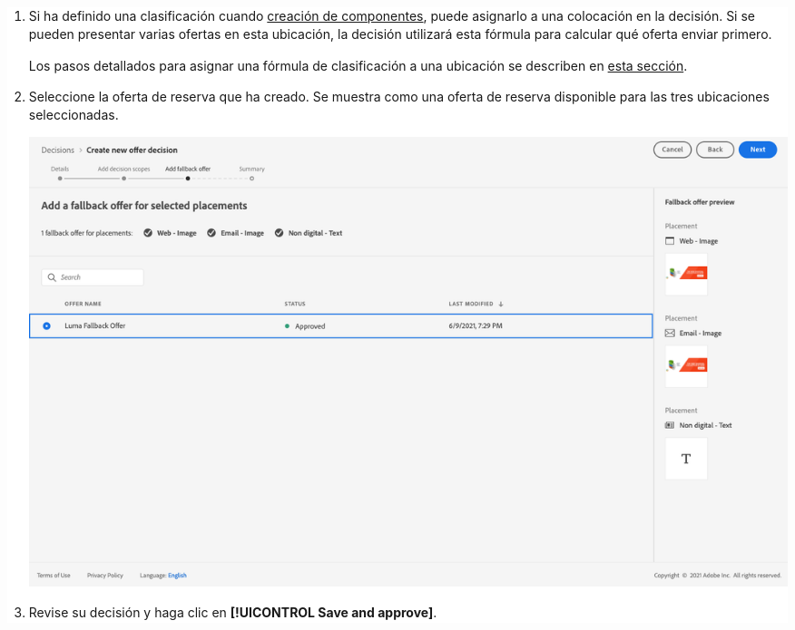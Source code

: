 1. Si ha definido una clasificación cuando [creación de componentes](#define-components), puede asignarlo a una colocación en la decisión. Si se pueden presentar varias ofertas en esta ubicación, la decisión utilizará esta fórmula para calcular qué oferta enviar primero.

   Los pasos detallados para asignar una fórmula de clasificación a una ubicación se describen en [esta sección](../../using/offers/offer-activities/configure-offer-selection.md#assign-ranking-formula).

1. Seleccione la oferta de reserva que ha creado. Se muestra como una oferta de reserva disponible para las tres ubicaciones seleccionadas.

   ![](assets/offers-e2e-decision-fallback.png)

1. Revise su decisión y haga clic en **[!UICONTROL Save and approve]**.
